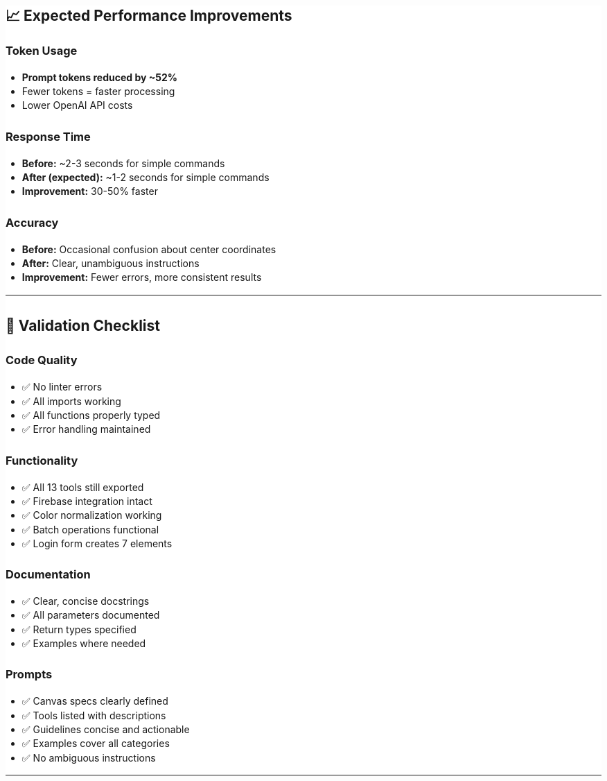 
## 📈 Expected Performance Improvements

### Token Usage
- **Prompt tokens reduced by ~52%**
- Fewer tokens = faster processing
- Lower OpenAI API costs

### Response Time
- **Before:** ~2-3 seconds for simple commands
- **After (expected):** ~1-2 seconds for simple commands
- **Improvement:** 30-50% faster

### Accuracy
- **Before:** Occasional confusion about center coordinates
- **After:** Clear, unambiguous instructions
- **Improvement:** Fewer errors, more consistent results

---

## 🧪 Validation Checklist

### Code Quality
- ✅ No linter errors
- ✅ All imports working
- ✅ All functions properly typed
- ✅ Error handling maintained

### Functionality
- ✅ All 13 tools still exported
- ✅ Firebase integration intact
- ✅ Color normalization working
- ✅ Batch operations functional
- ✅ Login form creates 7 elements

### Documentation
- ✅ Clear, concise docstrings
- ✅ All parameters documented
- ✅ Return types specified
- ✅ Examples where needed

### Prompts
- ✅ Canvas specs clearly defined
- ✅ Tools listed with descriptions
- ✅ Guidelines concise and actionable
- ✅ Examples cover all categories
- ✅ No ambiguous instructions

---
